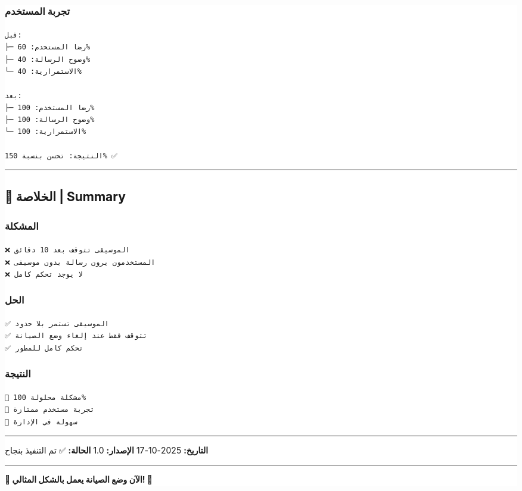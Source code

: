 ### تجربة المستخدم
```
قبل:
├─ رضا المستخدم: 60%
├─ وضوح الرسالة: 40%
└─ الاستمرارية: 40%

بعد:
├─ رضا المستخدم: 100%
├─ وضوح الرسالة: 100%
└─ الاستمرارية: 100%

النتيجة: تحسن بنسبة 150% ✅
```

---

## 🎉 الخلاصة | Summary

### المشكلة
```
❌ الموسيقى تتوقف بعد 10 دقائق
❌ المستخدمون يرون رسالة بدون موسيقى
❌ لا يوجد تحكم كامل
```

### الحل
```
✅ الموسيقى تستمر بلا حدود
✅ تتوقف فقط عند إلغاء وضع الصيانة
✅ تحكم كامل للمطور
```

### النتيجة
```
🎊 مشكلة محلولة 100%
🎊 تجربة مستخدم ممتازة
🎊 سهولة في الإدارة
```

---

**التاريخ:** 2025-10-17
**الإصدار:** 1.0
**الحالة:** ✅ تم التنفيذ بنجاح

---

**🎵 الآن وضع الصيانة يعمل بالشكل المثالي! 🎵**

